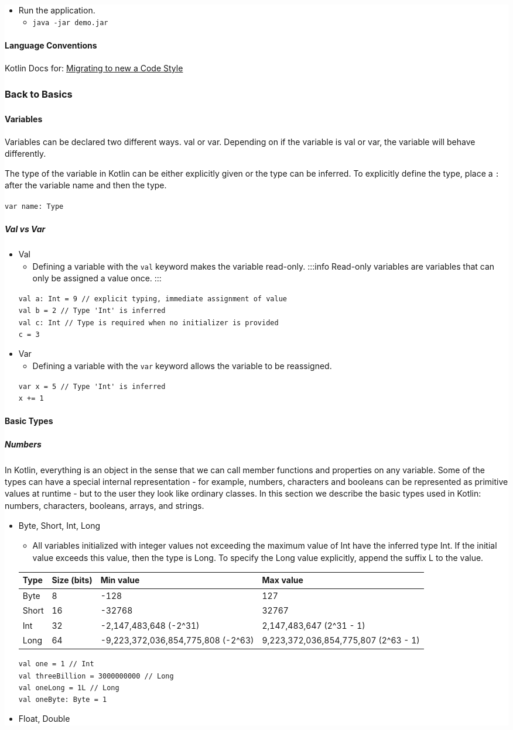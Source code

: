 - Run the application.
    - `java -jar demo.jar`

#### Language Conventions
Kotlin Docs for: [Migrating to new a Code Style](https://kotlinlang.org/docs/reference/code-style-migration-guide.html)

### Back to Basics
#### Variables
Variables can be declared two different ways. val or var. Depending on if the variable is val or var, the variable will behave differently.

The type of the variable in Kotlin can be either explicitly given or the type can be inferred. To explicitly define the type, place a `:` after the variable name and then the type.
```kotlin=
var name: Type
```
##### Val vs Var
- Val
    - Defining a variable with the `val` keyword makes the variable read-only.
    :::info
    Read-only variables are variables that can only be assigned a value once.
    :::
    ```kotlin=
    val a: Int = 9 // explicit typing, immediate assignment of value
    val b = 2 // Type 'Int' is inferred
    val c: Int // Type is required when no initializer is provided
    c = 3
    ```
- Var
    - Defining a variable with the `var` keyword allows the variable to be reassigned.
    ```kotlin=
    var x = 5 // Type 'Int' is inferred
    x += 1
    ```
#### Basic Types
##### Numbers
In Kotlin, everything is an object in the sense that we can call member functions and properties on any variable. Some of the types can have a special internal representation - for example, numbers, characters and booleans can be represented as primitive values at runtime - but to the user they look like ordinary classes. In this section we describe the basic types used in Kotlin: numbers, characters, booleans, arrays, and strings.
- Byte, Short, Int, Long
    - All variables initialized with integer values not exceeding the maximum value of Int have the inferred type Int. If the initial value exceeds this value, then the type is Long. To specify the Long value explicitly, append the suffix L to the value.

    | Type | Size (bits) | Min value | Max value |
    |------|-------------|-----------|-----------|
    | Byte |8            |-128       |127        |
    | Short|16           |-32768     |32767      |
    |Int   |32           |-2,147,483,648 (-2^31)|	2,147,483,647 (2^31 - 1)|
    |Long  |64           |-9,223,372,036,854,775,808 (-2^63)|9,223,372,036,854,775,807 (2^63 - 1)|
    ```kotlin=
    val one = 1 // Int
    val threeBillion = 3000000000 // Long
    val oneLong = 1L // Long
    val oneByte: Byte = 1
    ```
- Float, Double